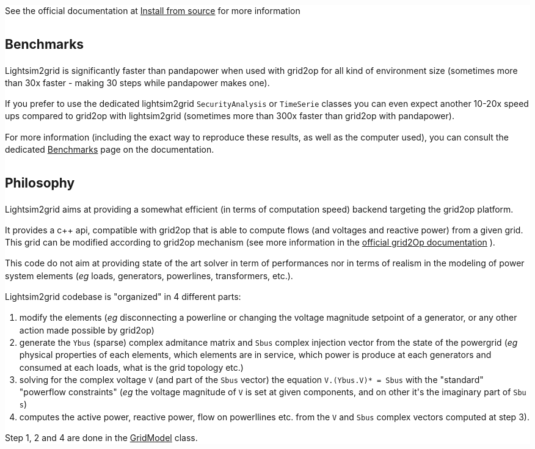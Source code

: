 See the official documentation at [Install from source](https://lightsim2grid.readthedocs.io/en/latest/install_from_source.html) for more information

## Benchmarks

Lightsim2grid is significantly faster than pandapower when used with grid2op for all kind of environment size (sometimes 
more than 30x faster - making 30 steps while pandapower makes one).


If you prefer to use the dedicated lightsim2grid `SecurityAnalysis` or `TimeSerie` classes you can even expect another 10-20x
speed ups compared to grid2op with lightsim2grid (sometimes more than 300x faster than grid2op with pandapower). 

For more information (including the exact way to reproduce these results, as well as the computer used), you can consult the dedicated [Benchmarks](https://lightsim2grid.readthedocs.io/en/latest/benchmarks.html) page on the documentation.

## Philosophy
Lightsim2grid aims at providing a somewhat efficient (in terms of computation speed) backend targeting the 
grid2op platform.

It provides a c++ api, compatible with grid2op that is able to compute flows (and voltages and reactive power) from
a given grid. This grid can be modified according to grid2op mechanism (see more information in the [official
grid2Op documentation](https://grid2op.readthedocs.io/en/latest/index.html) ).

This code do not aim at providing state of the art solver in term of performances nor in terms of realism in the
modeling of power system elements (*eg* loads, generators, powerlines, transformers, etc.).

Lightsim2grid codebase is "organized" in 4 different parts:

1) modify the elements (*eg* disconnecting a powerline or changing the voltage magnitude setpoint of a 
   generator, or any other action made possible by grid2op)
2) generate the `Ybus` (sparse) complex admitance matrix and `Sbus` complex injection vector from the state of the
   powergrid (*eg* physical properties of each elements, which elements are in service, which power is produce at 
   each generators and consumed at each loads, what is the grid topology etc.)
3) solving for the complex voltage `V` (and part of the `Sbus` vector) the equation `V.(Ybus.V)* = Sbus` with the 
   "standard" "powerflow constraints"
   (*eg* the voltage magnitude of `V` is set at given components, and on other it's the imaginary part of `Sbus`)
4) computes the active power, reactive power, flow on powerllines etc. from the `V` and `Sbus` complex vectors computed
   at step 3).

Step 1, 2 and 4 are done in the [GridModel](https://lightsim2grid.readthedocs.io/en/latest/gridmodel.html#lightsim2grid.gridmodel.GridModel) class.
